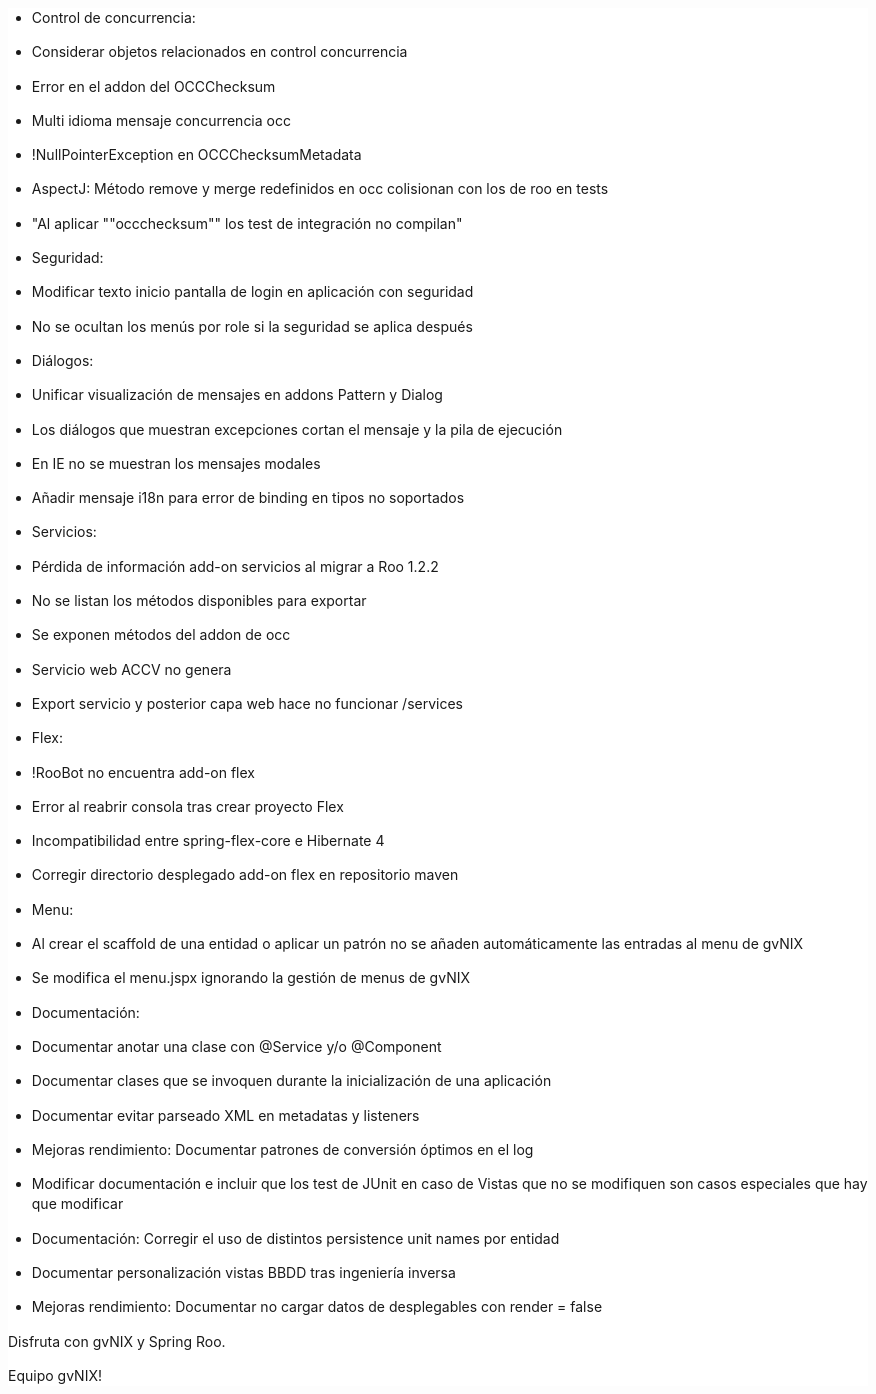 * Control de concurrencia:

 * Considerar objetos relacionados en control concurrencia
 * Error en el addon del OCCChecksum
 * Multi idioma mensaje concurrencia occ
 * !NullPointerException en OCCChecksumMetadata
 * AspectJ: Método remove y merge redefinidos en occ colisionan con los de roo en tests
 * "Al aplicar ""occchecksum"" los test de integración no compilan"

* Seguridad:

 * Modificar texto inicio pantalla de login en aplicación con seguridad
 * No se ocultan los menús por role si la seguridad se aplica después

* Diálogos:

 * Unificar visualización de mensajes en addons Pattern y Dialog
 * Los diálogos que muestran excepciones cortan el mensaje y la pila de ejecución
 * En IE no se muestran los mensajes modales
 * Añadir mensaje i18n para error de binding en tipos no soportados

* Servicios:

 * Pérdida de información add-on servicios al migrar a Roo 1.2.2
 * No se listan los métodos disponibles para exportar
 * Se exponen métodos del addon de occ
 * Servicio web ACCV no genera
 * Export servicio y posterior capa web hace no funcionar /services

* Flex:

 * !RooBot no encuentra add-on flex
 * Error al reabrir consola tras crear proyecto Flex
 * Incompatibilidad entre spring-flex-core e Hibernate 4
 * Corregir directorio desplegado add-on flex en repositorio maven

*  Menu:

 * Al crear el scaffold de una entidad o aplicar un patrón no se añaden automáticamente las entradas al menu de gvNIX
 * Se modifica el menu.jspx ignorando la gestión de menus de gvNIX

* Documentación:

 * Documentar anotar una clase con @Service y/o @Component
 * Documentar clases que se invoquen durante la inicialización de una aplicación
 * Documentar evitar parseado XML en metadatas y listeners
 * Mejoras rendimiento: Documentar patrones de conversión óptimos en el log
 * Modificar documentación e incluir que los test de JUnit en caso de Vistas que no se modifiquen son casos especiales que hay que modificar
 * Documentación: Corregir el uso de distintos persistence unit names por entidad
 * Documentar personalización vistas BBDD tras ingeniería inversa
 * Mejoras rendimiento: Documentar no cargar datos de desplegables con render = false


Disfruta con gvNIX y Spring Roo.

Equipo gvNIX!